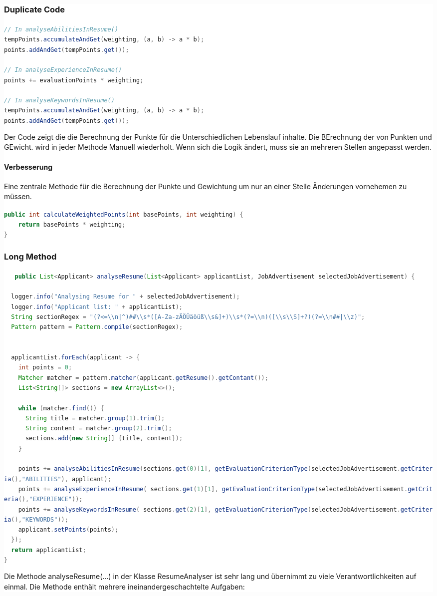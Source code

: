### Duplicate Code
```java
// In analyseAbilitiesInResume()
tempPoints.accumulateAndGet(weighting, (a, b) -> a * b);
points.addAndGet(tempPoints.get());

// In analyseExperienceInResume()
points += evaluationPoints * weighting;

// In analyseKeywordsInResume()
tempPoints.accumulateAndGet(weighting, (a, b) -> a * b);
points.addAndGet(tempPoints.get());
```
Der Code zeigt die die Berechnung der Punkte für die Unterschiedlichen 
Lebenslauf inhalte. Die BErechnung der von Punkten und GEwicht. wird in jeder 
Methode Manuell wiederholt. Wenn sich die Logik ändert, muss sie an mehreren Stellen angepasst werden.

#### Verbesserung
Eine zentrale Methode für die Berechnung der Punkte und Gewichtung 
um nur an einer Stelle Änderungen vornehemen zu müssen. 
```java
public int calculateWeightedPoints(int basePoints, int weighting) {
    return basePoints * weighting;
}
```
### Long Method
```java
   public List<Applicant> analyseResume(List<Applicant> applicantList, JobAdvertisement selectedJobAdvertisement) {

  logger.info("Analysing Resume for " + selectedJobAdvertisement);
  logger.info("Applicant list: " + applicantList);
  String sectionRegex = "(?<=\\n|^)##\\s*([A-Za-zÄÖÜäöüß\\s&]+)\\s*(?=\\n)([\\s\\S]+?)(?=\\n##|\\z)";
  Pattern pattern = Pattern.compile(sectionRegex);


  applicantList.forEach(applicant -> {
    int points = 0;
    Matcher matcher = pattern.matcher(applicant.getResume().getContant());
    List<String[]> sections = new ArrayList<>();

    while (matcher.find()) {
      String title = matcher.group(1).trim();
      String content = matcher.group(2).trim();
      sections.add(new String[] {title, content});
    }

    points += analyseAbilitiesInResume(sections.get(0)[1], getEvaluationCriterionType(selectedJobAdvertisement.getCriteria(),"ABILITIES"), applicant);
    points += analyseExperienceInResume( sections.get(1)[1], getEvaluationCriterionType(selectedJobAdvertisement.getCriteria(),"EXPERIENCE"));
    points += analyseKeywordsInResume( sections.get(2)[1], getEvaluationCriterionType(selectedJobAdvertisement.getCriteria(),"KEYWORDS"));
    applicant.setPoints(points);
  });
  return applicantList;
}
```
Die Methode analyseResume(...) in der Klasse ResumeAnalyser ist sehr lang und übernimmt zu viele Verantwortlichkeiten auf einmal.
Die Methode enthält mehrere ineinandergeschachtelte Aufgaben: